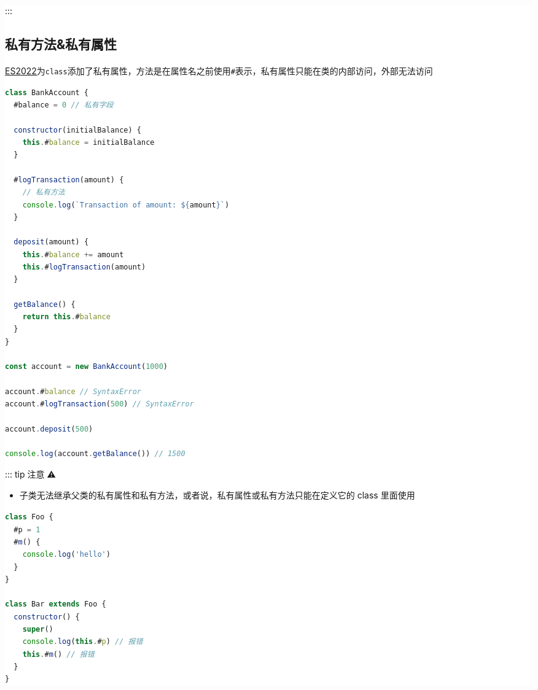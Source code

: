 :::

## 私有方法&私有属性

[<u>ES2022</u>](https://github.com/tc39/proposal-class-fields)为`class`添加了私有属性，方法是在属性名之前使用`#`表示，私有属性只能在类的内部访问，外部无法访问

```js
class BankAccount {
  #balance = 0 // 私有字段

  constructor(initialBalance) {
    this.#balance = initialBalance
  }

  #logTransaction(amount) {
    // 私有方法
    console.log(`Transaction of amount: ${amount}`)
  }

  deposit(amount) {
    this.#balance += amount
    this.#logTransaction(amount)
  }

  getBalance() {
    return this.#balance
  }
}

const account = new BankAccount(1000)

account.#balance // SyntaxError
account.#logTransaction(500) // SyntaxError

account.deposit(500)

console.log(account.getBalance()) // 1500
```

::: tip 注意 ⚠️

- 子类无法继承父类的私有属性和私有方法，或者说，私有属性或私有方法只能在定义它的 class 里面使用

```js
class Foo {
  #p = 1
  #m() {
    console.log('hello')
  }
}

class Bar extends Foo {
  constructor() {
    super()
    console.log(this.#p) // 报错
    this.#m() // 报错
  }
}
```
